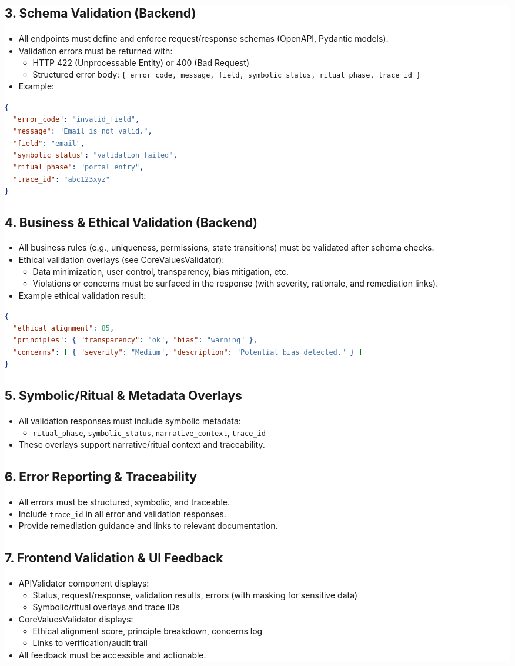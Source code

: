 ## 3. Schema Validation (Backend)
- All endpoints must define and enforce request/response schemas (OpenAPI, Pydantic models).
- Validation errors must be returned with:
  - HTTP 422 (Unprocessable Entity) or 400 (Bad Request)
  - Structured error body: `{ error_code, message, field, symbolic_status, ritual_phase, trace_id }`
- Example:
```json
{
  "error_code": "invalid_field",
  "message": "Email is not valid.",
  "field": "email",
  "symbolic_status": "validation_failed",
  "ritual_phase": "portal_entry",
  "trace_id": "abc123xyz"
}
```

## 4. Business & Ethical Validation (Backend)
- All business rules (e.g., uniqueness, permissions, state transitions) must be validated after schema checks.
- Ethical validation overlays (see CoreValuesValidator):
  - Data minimization, user control, transparency, bias mitigation, etc.
  - Violations or concerns must be surfaced in the response (with severity, rationale, and remediation links).
- Example ethical validation result:
```json
{
  "ethical_alignment": 85,
  "principles": { "transparency": "ok", "bias": "warning" },
  "concerns": [ { "severity": "Medium", "description": "Potential bias detected." } ]
}
```

## 5. Symbolic/Ritual & Metadata Overlays
- All validation responses must include symbolic metadata:
  - `ritual_phase`, `symbolic_status`, `narrative_context`, `trace_id`
- These overlays support narrative/ritual context and traceability.

## 6. Error Reporting & Traceability
- All errors must be structured, symbolic, and traceable.
- Include `trace_id` in all error and validation responses.
- Provide remediation guidance and links to relevant documentation.

## 7. Frontend Validation & UI Feedback
- APIValidator component displays:
  - Status, request/response, validation results, errors (with masking for sensitive data)
  - Symbolic/ritual overlays and trace IDs
- CoreValuesValidator displays:
  - Ethical alignment score, principle breakdown, concerns log
  - Links to verification/audit trail
- All feedback must be accessible and actionable.
